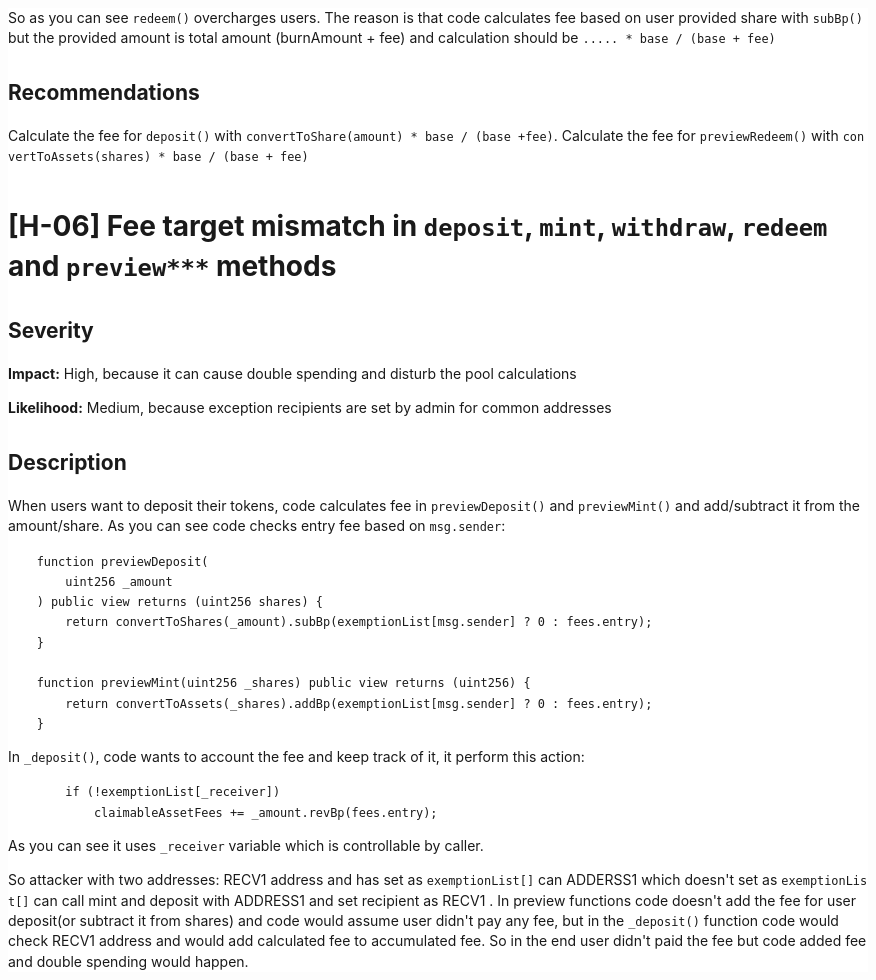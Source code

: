 So as you can see `redeem()` overcharges users. The reason is that code calculates fee based on user provided share with `subBp()` but the provided amount is total amount (burnAmount + fee) and calculation should be `..... * base / (base + fee)`

## Recommendations

Calculate the fee for `deposit()` with `convertToShare(amount) * base / (base +fee)`.
Calculate the fee for `previewRedeem()` with `convertToAssets(shares) * base / (base + fee)`



# [H-06] Fee target mismatch in `deposit`, `mint`, `withdraw`, `redeem` and `preview***` methods

## Severity

**Impact:** High, because it can cause double spending and disturb the pool calculations

**Likelihood:** Medium, because exception recipients are set by admin for common addresses

## Description

When users want to deposit their tokens, code calculates fee in `previewDeposit()` and `previewMint()` and add/subtract it from the amount/share. As you can see code checks entry fee based on `msg.sender`:

```solidity
    function previewDeposit(
        uint256 _amount
    ) public view returns (uint256 shares) {
        return convertToShares(_amount).subBp(exemptionList[msg.sender] ? 0 : fees.entry);
    }

    function previewMint(uint256 _shares) public view returns (uint256) {
        return convertToAssets(_shares).addBp(exemptionList[msg.sender] ? 0 : fees.entry);
    }
```

In `_deposit()`, code wants to account the fee and keep track of it, it perform this action:

```solidity
        if (!exemptionList[_receiver])
            claimableAssetFees += _amount.revBp(fees.entry);
```

As you can see it uses `_receiver` variable which is controllable by caller.

So attacker with two addresses: RECV1 address and has set as `exemptionList[]` can ADDERSS1 which doesn't set as `exemptionList[]` can call mint and deposit with ADDRESS1 and set recipient as RECV1 . In preview functions code doesn't add the fee for user deposit(or subtract it from shares) and code would assume user didn't pay any fee, but in the `_deposit()` function code would check RECV1 address and would add calculated fee to accumulated fee. So in the end user didn't paid the fee but code added fee and double spending would happen.
